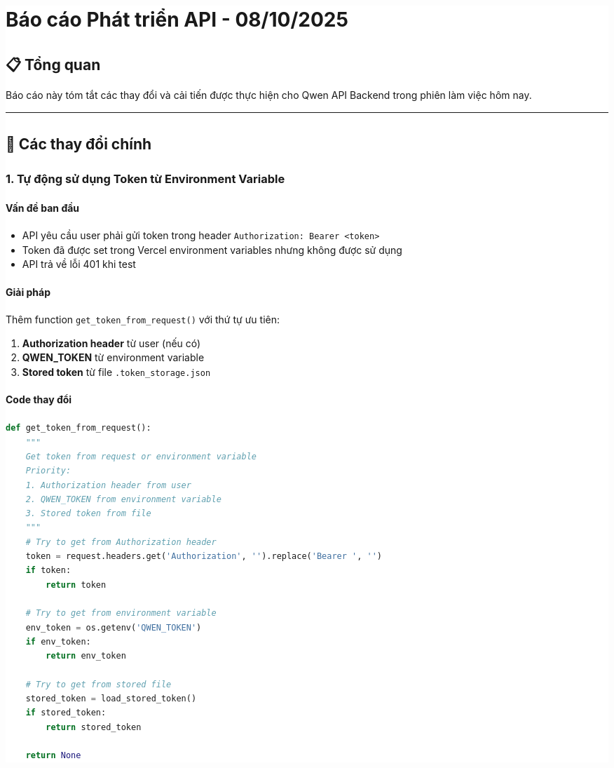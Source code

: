 # Báo cáo Phát triển API - 08/10/2025

## 📋 Tổng quan

Báo cáo này tóm tắt các thay đổi và cải tiến được thực hiện cho Qwen API Backend trong phiên làm việc hôm nay.

---

## 🔄 Các thay đổi chính

### 1. **Tự động sử dụng Token từ Environment Variable**

#### Vấn đề ban đầu
- API yêu cầu user phải gửi token trong header `Authorization: Bearer <token>`
- Token đã được set trong Vercel environment variables nhưng không được sử dụng
- API trả về lỗi 401 khi test

#### Giải pháp
Thêm function `get_token_from_request()` với thứ tự ưu tiên:
1. **Authorization header** từ user (nếu có)
2. **QWEN_TOKEN** từ environment variable
3. **Stored token** từ file `.token_storage.json`

#### Code thay đổi
```python
def get_token_from_request():
    """
    Get token from request or environment variable
    Priority: 
    1. Authorization header from user
    2. QWEN_TOKEN from environment variable
    3. Stored token from file
    """
    # Try to get from Authorization header
    token = request.headers.get('Authorization', '').replace('Bearer ', '')
    if token:
        return token
    
    # Try to get from environment variable
    env_token = os.getenv('QWEN_TOKEN')
    if env_token:
        return env_token
    
    # Try to get from stored file
    stored_token = load_stored_token()
    if stored_token:
        return stored_token
    
    return None
```
